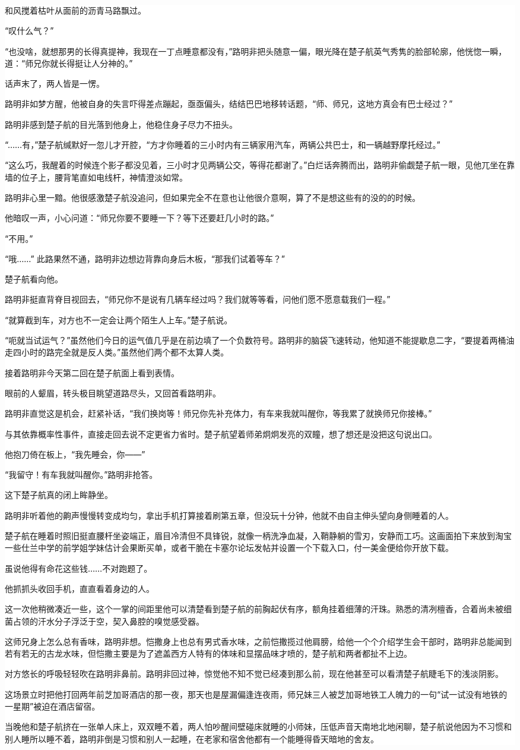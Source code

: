 和风搅着枯叶从面前的沥青马路飘过。

“叹什么气？”

“也没啥，就想那男的长得真提神，我现在一丁点睡意都没有，”路明非把头随意一偏，眼光降在楚子航英气秀隽的脸部轮廓，他恍惚一瞬，道：“师兄你就长得挺让人分神的。”

话声末了，两人皆是一愣。

路明非如梦方醒，他被自身的失言吓得差点蹦起，亟亟偏头，结结巴巴地移转话题，“师、师兄，这地方真会有巴士经过？”

路明非感到楚子航的目光落到他身上，他稳住身子尽力不扭头。

“……有，”楚子航缄默好一忽儿才开腔，“方才你睡着的三小时内有三辆家用汽车，两辆公共巴士，和一辆越野摩托经过。”

“这么巧，我醒着的时候连个影子都没见着，三小时才见两辆公交，等得花都谢了。”白烂话奔腾而出，路明非偷觑楚子航一眼，见他兀坐在靠墙的位子上，腰背笔直如电线杆，神情澄淡如常。

路明非心里一黯。他很感激楚子航没追问，但如果完全不在意也让他很介意啊，算了不是想这些有的没的的时候。

他暗叹一声，小心问道：“师兄你要不要睡一下？等下还要赶几小时的路。”

“不用。”

“哦……” 此路果然不通，路明非边想边背靠向身后木板，“那我们试着等车？”

楚子航看向他。

路明非挺直背脊目视回去，“师兄你不是说有几辆车经过吗？我们就等等看，问他们愿不愿意载我们一程。”

“就算截到车，对方也不一定会让两个陌生人上车。”楚子航说。

“呃就当试运气？”虽然他们今日的运气值几乎是在前边填了一个负数符号。路明非的脑袋飞速转动，他知道不能提歇息二字，“要提着两桶油走四小时的路完全就是反人类。”虽然他们两个都不太算人类。

接着路明非今天第二回在楚子航面上看到表情。

眼前的人颦眉，转头极目眺望道路尽头，又回首看路明非。

路明非直觉这是机会，赶紧补话，“我们换岗等！师兄你先补充体力，有车来我就叫醒你，等我累了就换师兄你接棒。”

与其依靠概率性事件，直接走回去说不定更省力省时。楚子航望着师弟炯炯发亮的双瞳，想了想还是没把这句说出口。

他抱刀倚在板上，“我先睡会，你——”

“我留守！有车我就叫醒你。”路明非抢答。

这下楚子航真的闭上眸静坐。

路明非听着他的齁声慢慢转变成均匀，拿出手机打算接着刷第五章，但没玩十分钟，他就不由自主伸头望向身侧睡着的人。

楚子航在睡着时照旧挺直腰杆坐姿端正，眉目冷清但不具锋锐，就像一柄洗净血凝，入鞘静躺的雪刃，安静而工巧。这画面拍下来放到淘宝一些仕兰中学的前学姐学妹估计会果断买单，或者干脆在卡塞尔论坛发帖并设置一个下载入口，付一美金便给你开放下载。

虽说他得有命花这些钱……不对跑题了。

他抓抓头收回手机，直直看着身边的人。

这一次他稍微凑近一些，这个一掌的间距里他可以清楚看到楚子航的前胸起伏有序，额角挂着细薄的汗珠。熟悉的清冽檀香，合着尚未被细菌占领的汗水分子浮泛于空，契入鼻腔的嗅觉感受器。

这师兄身上怎么总有香味，路明非想。恺撒身上也总有男式香水味，之前恺撒揽过他肩膀，给他一个个介绍学生会干部时，路明非总能闻到若有若无的古龙水味，但恺撒主要是为了遮盖西方人特有的体味和显摆品味才喷的，楚子航和两者都扯不上边。

对方悠长的呼吸轻轻吹在路明非鼻前。路明非回过神，惊觉他不知不觉已经凑到那么前，现在他甚至可以看清楚子航睫毛下的浅淡阴影。

这场景立时把他打回两年前芝加哥酒店的那一夜，那天也是屋漏偏逢连夜雨，师兄妹三人被芝加哥地铁工人魄力的一句“试一试没有地铁的一星期”被迫在酒店留宿。

当晚他和楚子航挤在一张单人床上，双双睡不着，两人怕吵醒间壁碰床就睡的小师妹，压低声音天南地北地闲聊，楚子航说他因为不习惯和别人睡所以睡不着，路明非倒是习惯和别人一起睡，在老家和宿舍他都有一个能睡得昏天暗地的舍友。
